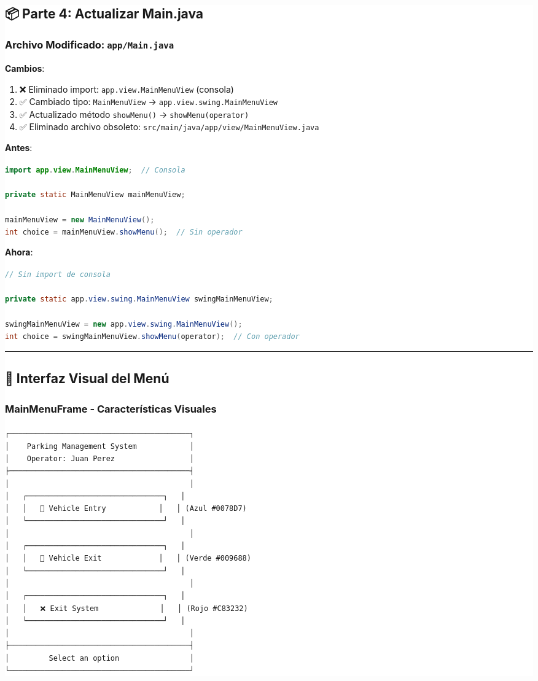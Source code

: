 
## 📦 Parte 4: Actualizar Main.java

### Archivo Modificado: `app/Main.java`

**Cambios**:
1. ❌ Eliminado import: `app.view.MainMenuView` (consola)
2. ✅ Cambiado tipo: `MainMenuView` → `app.view.swing.MainMenuView`
3. ✅ Actualizado método `showMenu()` → `showMenu(operator)`
4. ✅ Eliminado archivo obsoleto: `src/main/java/app/view/MainMenuView.java`

**Antes**:
```java
import app.view.MainMenuView;  // Consola

private static MainMenuView mainMenuView;

mainMenuView = new MainMenuView();
int choice = mainMenuView.showMenu();  // Sin operador
```

**Ahora**:
```java
// Sin import de consola

private static app.view.swing.MainMenuView swingMainMenuView;

swingMainMenuView = new app.view.swing.MainMenuView();
int choice = swingMainMenuView.showMenu(operator);  // Con operador
```

---

## 🎨 Interfaz Visual del Menú

### MainMenuFrame - Características Visuales

```
┌─────────────────────────────────────────┐
│    Parking Management System            │
│    Operator: Juan Perez                 │
├─────────────────────────────────────────┤
│                                         │
│   ┌───────────────────────────────┐   │
│   │   🚗 Vehicle Entry            │   │ (Azul #0078D7)
│   └───────────────────────────────┘   │
│                                         │
│   ┌───────────────────────────────┐   │
│   │   🚪 Vehicle Exit             │   │ (Verde #009688)
│   └───────────────────────────────┘   │
│                                         │
│   ┌───────────────────────────────┐   │
│   │   ❌ Exit System              │   │ (Rojo #C83232)
│   └───────────────────────────────┘   │
│                                         │
├─────────────────────────────────────────┤
│         Select an option                │
└─────────────────────────────────────────┘
```

